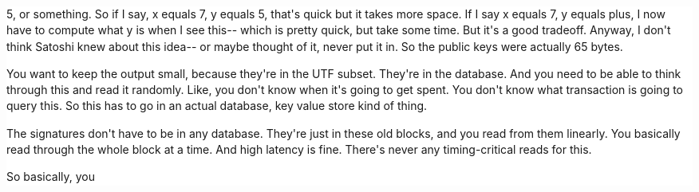   <span m='875430'>5,</span> <span m='875820'>or</span> <span m='875880'>something.</span>
  <span m='877270'>So</span> <span m='877320'>if</span> <span m='877410'>I</span>
  <span m='877500'>say,</span> <span m='878310'>x</span> <span m='878610'>equals</span>
  <span m='878850'>7,</span> <span m='879360'>y</span> <span m='879780'>equals</span>
  <span m='880170'>5,</span> <span m='880920'>that's</span> <span m='881400'>quick</span>
  <span m='881730'>but</span> <span m='881880'>it</span> <span m='881940'>takes</span>
  <span m='882180'>more</span> <span m='882300'>space.</span> <span m='882990'>If</span>
  <span m='883110'>I</span> <span m='883170'>say</span> <span m='883380'>x</span>
  <span m='883650'>equals</span> <span m='883920'>7,</span> <span m='884400'>y</span>
  <span m='884940'>equals</span> <span m='885330'>plus,</span> <span m='886500'>I</span>
  <span m='886580'>now</span> <span m='886710'>have</span> <span m='886860'>to</span>
  <span m='886950'>compute</span> <span m='887370'>what</span> <span m='887520'>y</span>
  <span m='887790'>is</span> <span m='888870'>when</span> <span m='889050'>I</span>
  <span m='889110'>see</span> <span m='889290'>this--</span> <span m='889710'>which</span>
  <span m='890400'>is</span> <span m='890550'>pretty</span> <span m='890790'>quick,</span>
  <span m='891450'>but</span> <span m='891890'>take</span> <span m='892160'>some</span>
  <span m='892350'>time.</span> <span m='895020'>But</span> <span m='895110'>it's</span>
  <span m='895200'>a</span> <span m='895230'>good</span> <span m='895320'>tradeoff.</span>
  <span m='895650'>Anyway,</span> <span m='895890'>I</span> <span m='895920'>don't</span>
  <span m='896040'>think</span> <span m='896190'>Satoshi</span> <span m='896570'>knew</span>
  <span m='896700'>about</span> <span m='897030'>this</span> <span m='897960'>idea--</span>
  <span m='899130'>or</span> <span m='899520'>maybe</span> <span m='899970'>thought</span>
  <span m='900240'>of</span> <span m='900360'>it,</span> <span m='900460'>never</span>
  <span m='900720'>put</span> <span m='900990'>it</span> <span m='901080'>in.</span>
  <span m='901290'>So</span> <span m='901680'>the</span> <span m='901800'>public</span>
  <span m='902160'>keys</span> <span m='902400'>were</span> <span m='902550'>actually</span>
  <span m='902880'>65</span> <span m='903390'>bytes.</span> </p><p><span m='904050'>You</span>
  <span m='904170'>want</span> <span m='904350'>to</span> <span m='904440'>keep</span>
  <span m='904650'>the</span> <span m='904770'>output</span> <span m='905130'>small,</span>
  <span m='906300'>because</span> <span m='906600'>they're</span> <span m='907170'>in</span>
  <span m='907440'>the</span> <span m='907560'>UTF</span> <span m='907890'>subset.</span>
  <span m='908680'>They're</span> <span m='908850'>in</span> <span m='909000'>the</span>
  <span m='909090'>database.</span> <span m='910050'>And</span> <span m='910410'>you</span>
  <span m='910590'>need</span> <span m='910740'>to</span> <span m='910830'>be</span>
  <span m='910920'>able</span> <span m='911070'>to</span> <span m='911210'>think</span>
  <span m='911370'>through</span> <span m='911580'>this</span> <span m='912030'>and</span>
  <span m='912180'>read</span> <span m='912420'>it</span> <span m='912570'>randomly.</span>
  <span m='913260'>Like,</span> <span m='913410'>you</span> <span m='913470'>don't</span>
  <span m='913590'>know</span> <span m='913680'>when</span> <span m='913890'>it's</span>
  <span m='914010'>going</span> <span m='914090'>to</span> <span m='914190'>get</span>
  <span m='914280'>spent.</span> <span m='914640'>You</span> <span m='914700'>don't</span>
  <span m='914820'>know</span> <span m='914910'>what</span> <span m='915350'>transaction</span>
  <span m='915870'>is</span> <span m='915960'>going</span> <span m='916090'>to</span>
  <span m='916140'>query</span> <span m='916410'>this.</span> <span m='917190'>So</span>
  <span m='917370'>this</span> <span m='917550'>has</span> <span m='917700'>to</span>
  <span m='917790'>go</span> <span m='917940'>in</span> <span m='918210'>an</span>
  <span m='918270'>actual</span> <span m='918540'>database,</span> <span m='919140'>key</span>
  <span m='919320'>value</span> <span m='919620'>store</span> <span m='919860'>kind</span>
  <span m='920010'>of</span> <span m='920070'>thing.</span> </p><p><span m='920940'>The</span>
  <span m='921090'>signatures</span> <span m='921960'>don't</span> <span m='922320'>have</span>
  <span m='922410'>to</span> <span m='922500'>be</span> <span m='922590'>in</span>
  <span m='922680'>any</span> <span m='922920'>database.</span> <span m='923880'>They're</span>
  <span m='924060'>just</span> <span m='924270'>in</span> <span m='924360'>these</span>
  <span m='924510'>old</span> <span m='924660'>blocks,</span> <span m='925590'>and</span>
  <span m='925860'>you</span> <span m='926010'>read</span> <span m='926280'>from</span>
  <span m='926490'>them</span> <span m='926670'>linearly.</span> <span m='927460'>You</span>
  <span m='927750'>basically</span> <span m='928200'>read</span> <span m='928410'>through</span>
  <span m='928500'>the</span> <span m='928560'>whole</span> <span m='928710'>block</span>
  <span m='928950'>at</span> <span m='929010'>a</span> <span m='929070'>time.</span>
  <span m='929910'>And</span> <span m='930600'>high</span> <span m='930780'>latency</span>
  <span m='931200'>is</span> <span m='931320'>fine.</span> <span m='931710'>There's</span>
  <span m='931920'>never</span> <span m='932220'>any</span> <span m='932400'>timing-critical</span>
  <span m='933720'>reads</span> <span m='933990'>for</span> <span m='934110'>this.</span>
  </p><p><span m='934890'>So</span> <span m='935130'>basically,</span> <span m='936060'>you</span>